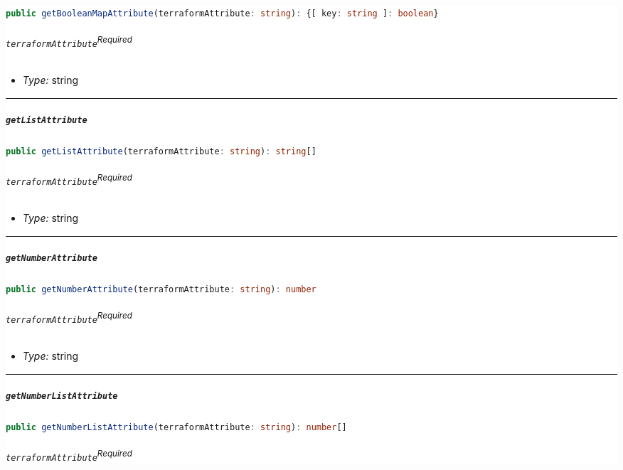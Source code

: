 ```typescript
public getBooleanMapAttribute(terraformAttribute: string): {[ key: string ]: boolean}
```

###### `terraformAttribute`<sup>Required</sup> <a name="terraformAttribute" id="@cdktf/provider-pagerduty.dataPagerdutyIncidentWorkflow.DataPagerdutyIncidentWorkflow.getBooleanMapAttribute.parameter.terraformAttribute"></a>

- *Type:* string

---

##### `getListAttribute` <a name="getListAttribute" id="@cdktf/provider-pagerduty.dataPagerdutyIncidentWorkflow.DataPagerdutyIncidentWorkflow.getListAttribute"></a>

```typescript
public getListAttribute(terraformAttribute: string): string[]
```

###### `terraformAttribute`<sup>Required</sup> <a name="terraformAttribute" id="@cdktf/provider-pagerduty.dataPagerdutyIncidentWorkflow.DataPagerdutyIncidentWorkflow.getListAttribute.parameter.terraformAttribute"></a>

- *Type:* string

---

##### `getNumberAttribute` <a name="getNumberAttribute" id="@cdktf/provider-pagerduty.dataPagerdutyIncidentWorkflow.DataPagerdutyIncidentWorkflow.getNumberAttribute"></a>

```typescript
public getNumberAttribute(terraformAttribute: string): number
```

###### `terraformAttribute`<sup>Required</sup> <a name="terraformAttribute" id="@cdktf/provider-pagerduty.dataPagerdutyIncidentWorkflow.DataPagerdutyIncidentWorkflow.getNumberAttribute.parameter.terraformAttribute"></a>

- *Type:* string

---

##### `getNumberListAttribute` <a name="getNumberListAttribute" id="@cdktf/provider-pagerduty.dataPagerdutyIncidentWorkflow.DataPagerdutyIncidentWorkflow.getNumberListAttribute"></a>

```typescript
public getNumberListAttribute(terraformAttribute: string): number[]
```

###### `terraformAttribute`<sup>Required</sup> <a name="terraformAttribute" id="@cdktf/provider-pagerduty.dataPagerdutyIncidentWorkflow.DataPagerdutyIncidentWorkflow.getNumberListAttribute.parameter.terraformAttribute"></a>
